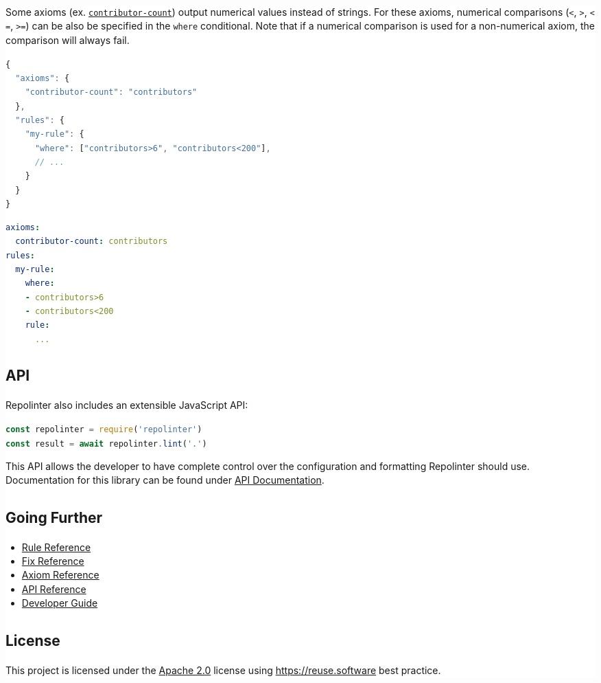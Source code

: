 Some axioms (ex. [`contributor-count`](./docs/md/axioms.md#contributor-count)) output numerical values instead of strings. For these axioms, numerical comparisons (`<`, `>`, `<=`, `>=`) can be also be specified in the `where` conditional. Note that if a numerical comparison is used for a non-numerical axiom, the comparison will always fail.
```JavaScript
{
  "axioms": {
    "contributor-count": "contributors"
  },
  "rules": {
    "my-rule": {
      "where": ["contributors>6", "contributors<200"],
      // ...
    }
  }
}
```
```YAML
axioms:
  contributor-count: contributors
rules:
  my-rule:
    where:
    - contributors>6
    - contributors<200
    rule:
      ...
```
## API

Repolinter also includes an extensible JavaScript API:
```JavaScript
const repolinter = require('repolinter')
const result = await repolinter.lint('.')
```

This API allows the developer to have complete control over the configuration and formatting Repolinter should use. Documentation for this library can be found under [API Documentation](https://newrelic-forks.github.io/repolinter/#api-reference).

## Going Further

 * [Rule Reference](./docs/md/rules.md)
 * [Fix Reference](./docs/md/fixes.md)
 * [Axiom Reference](./docs/md/axioms.md)
 * [API Reference](https://newrelic-forks.github.io/repolinter/#api-reference)
 * [Developer Guide](./docs/md/development.md)

## License

This project is licensed under the [Apache 2.0](LICENSE) license using https://reuse.software best practice.
